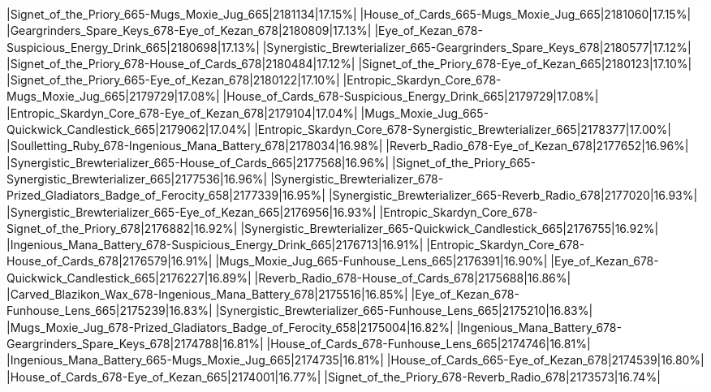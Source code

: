 |Signet_of_the_Priory_665-Mugs_Moxie_Jug_665|2181134|17.15%|
|House_of_Cards_665-Mugs_Moxie_Jug_665|2181060|17.15%|
|Geargrinders_Spare_Keys_678-Eye_of_Kezan_678|2180809|17.13%|
|Eye_of_Kezan_678-Suspicious_Energy_Drink_665|2180698|17.13%|
|Synergistic_Brewterializer_665-Geargrinders_Spare_Keys_678|2180577|17.12%|
|Signet_of_the_Priory_678-House_of_Cards_678|2180484|17.12%|
|Signet_of_the_Priory_678-Eye_of_Kezan_665|2180123|17.10%|
|Signet_of_the_Priory_665-Eye_of_Kezan_678|2180122|17.10%|
|Entropic_Skardyn_Core_678-Mugs_Moxie_Jug_665|2179729|17.08%|
|House_of_Cards_678-Suspicious_Energy_Drink_665|2179729|17.08%|
|Entropic_Skardyn_Core_678-Eye_of_Kezan_678|2179104|17.04%|
|Mugs_Moxie_Jug_665-Quickwick_Candlestick_665|2179062|17.04%|
|Entropic_Skardyn_Core_678-Synergistic_Brewterializer_665|2178377|17.00%|
|Soulletting_Ruby_678-Ingenious_Mana_Battery_678|2178034|16.98%|
|Reverb_Radio_678-Eye_of_Kezan_678|2177652|16.96%|
|Synergistic_Brewterializer_665-House_of_Cards_665|2177568|16.96%|
|Signet_of_the_Priory_665-Synergistic_Brewterializer_665|2177536|16.96%|
|Synergistic_Brewterializer_678-Prized_Gladiators_Badge_of_Ferocity_658|2177339|16.95%|
|Synergistic_Brewterializer_665-Reverb_Radio_678|2177020|16.93%|
|Synergistic_Brewterializer_665-Eye_of_Kezan_665|2176956|16.93%|
|Entropic_Skardyn_Core_678-Signet_of_the_Priory_678|2176882|16.92%|
|Synergistic_Brewterializer_665-Quickwick_Candlestick_665|2176755|16.92%|
|Ingenious_Mana_Battery_678-Suspicious_Energy_Drink_665|2176713|16.91%|
|Entropic_Skardyn_Core_678-House_of_Cards_678|2176579|16.91%|
|Mugs_Moxie_Jug_665-Funhouse_Lens_665|2176391|16.90%|
|Eye_of_Kezan_678-Quickwick_Candlestick_665|2176227|16.89%|
|Reverb_Radio_678-House_of_Cards_678|2175688|16.86%|
|Carved_Blazikon_Wax_678-Ingenious_Mana_Battery_678|2175516|16.85%|
|Eye_of_Kezan_678-Funhouse_Lens_665|2175239|16.83%|
|Synergistic_Brewterializer_665-Funhouse_Lens_665|2175210|16.83%|
|Mugs_Moxie_Jug_678-Prized_Gladiators_Badge_of_Ferocity_658|2175004|16.82%|
|Ingenious_Mana_Battery_678-Geargrinders_Spare_Keys_678|2174788|16.81%|
|House_of_Cards_678-Funhouse_Lens_665|2174746|16.81%|
|Ingenious_Mana_Battery_665-Mugs_Moxie_Jug_665|2174735|16.81%|
|House_of_Cards_665-Eye_of_Kezan_678|2174539|16.80%|
|House_of_Cards_678-Eye_of_Kezan_665|2174001|16.77%|
|Signet_of_the_Priory_678-Reverb_Radio_678|2173573|16.74%|